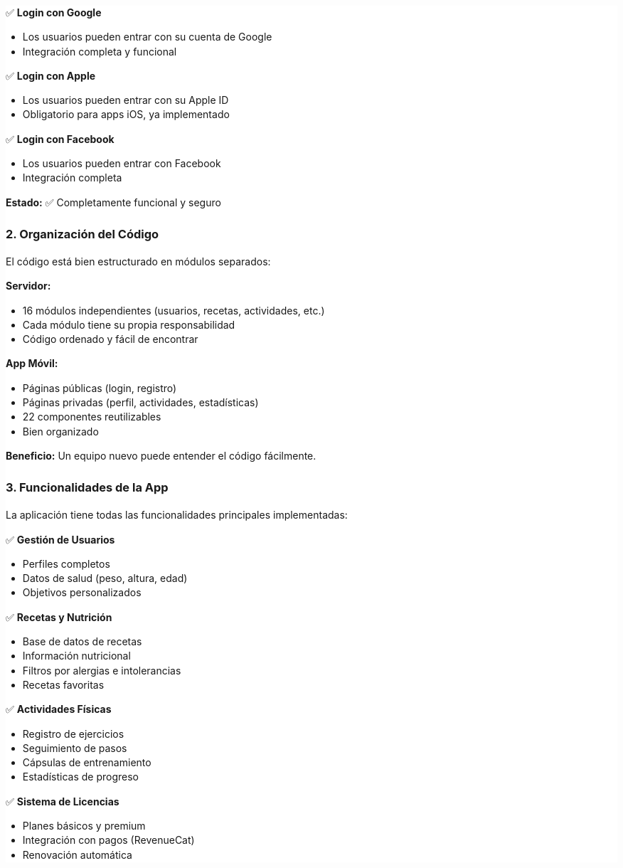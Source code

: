 ✅ **Login con Google**
- Los usuarios pueden entrar con su cuenta de Google
- Integración completa y funcional

✅ **Login con Apple**
- Los usuarios pueden entrar con su Apple ID
- Obligatorio para apps iOS, ya implementado

✅ **Login con Facebook**
- Los usuarios pueden entrar con Facebook
- Integración completa

**Estado:** ✅ Completamente funcional y seguro

### 2. **Organización del Código**

El código está bien estructurado en módulos separados:

**Servidor:**
- 16 módulos independientes (usuarios, recetas, actividades, etc.)
- Cada módulo tiene su propia responsabilidad
- Código ordenado y fácil de encontrar

**App Móvil:**
- Páginas públicas (login, registro)
- Páginas privadas (perfil, actividades, estadísticas)
- 22 componentes reutilizables
- Bien organizado

**Beneficio:** Un equipo nuevo puede entender el código fácilmente.

### 3. **Funcionalidades de la App**

La aplicación tiene todas las funcionalidades principales implementadas:

✅ **Gestión de Usuarios**
- Perfiles completos
- Datos de salud (peso, altura, edad)
- Objetivos personalizados

✅ **Recetas y Nutrición**
- Base de datos de recetas
- Información nutricional
- Filtros por alergias e intolerancias
- Recetas favoritas

✅ **Actividades Físicas**
- Registro de ejercicios
- Seguimiento de pasos
- Cápsulas de entrenamiento
- Estadísticas de progreso

✅ **Sistema de Licencias**
- Planes básicos y premium
- Integración con pagos (RevenueCat)
- Renovación automática
